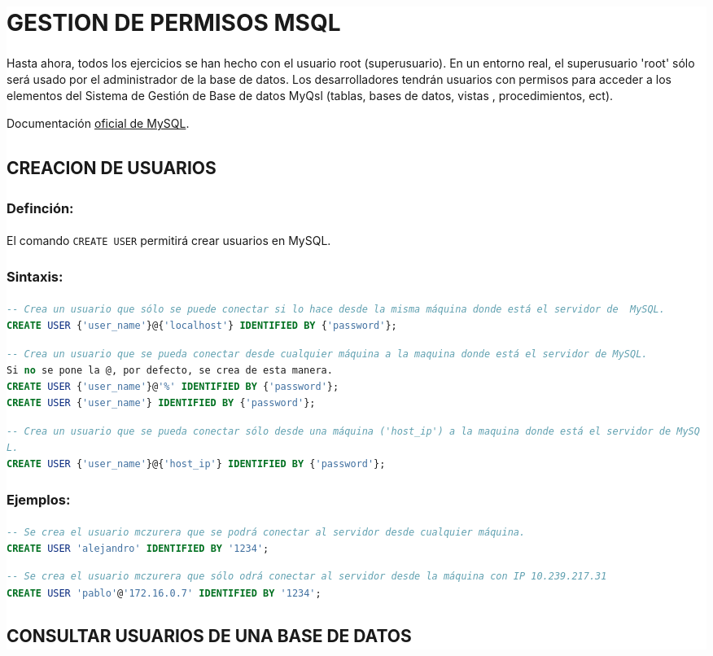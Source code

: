 # GESTION DE PERMISOS MSQL

Hasta ahora, todos los ejercicios se han hecho con el usuario root (superusuario). En un entorno real, el superusuario 'root' sólo será usado por el administrador de la base de datos. Los desarrolladores tendrán usuarios con permisos para acceder a los elementos del Sistema de Gestión de Base de datos MyQsl (tablas, bases de datos, vistas , procedimientos, ect).


Documentación  [oficial de MySQL](https://dev.mysql.com/doc/refman/8.0/en/privileges-provided.html "Title").

## CREACION DE USUARIOS

### Definción:

El comando `CREATE USER` permitirá crear usuarios en MySQL.

### Sintaxis:

```sql
-- Crea un usuario que sólo se puede conectar si lo hace desde la misma máquina donde está el servidor de  MySQL.
CREATE USER {'user_name'}@{'localhost'} IDENTIFIED BY {'password'}; 
```

```sql
-- Crea un usuario que se pueda conectar desde cualquier máquina a la maquina donde está el servidor de MySQL.  
Si no se pone la @, por defecto, se crea de esta manera.    
CREATE USER {'user_name'}@'%' IDENTIFIED BY {'password'}; 
CREATE USER {'user_name'} IDENTIFIED BY {'password'}; 
```

```sql
-- Crea un usuario que se pueda conectar sólo desde una máquina ('host_ip') a la maquina donde está el servidor de MySQL.
CREATE USER {'user_name'}@{'host_ip'} IDENTIFIED BY {'password'}; 
```

### Ejemplos:

```sql
-- Se crea el usuario mczurera que se podrá conectar al servidor desde cualquier máquina. 
CREATE USER 'alejandro' IDENTIFIED BY '1234'; 
```

```sql
-- Se crea el usuario mczurera que sólo odrá conectar al servidor desde la máquina con IP 10.239.217.31
CREATE USER 'pablo'@'172.16.0.7' IDENTIFIED BY '1234'; 
```

## CONSULTAR USUARIOS DE UNA BASE DE DATOS
